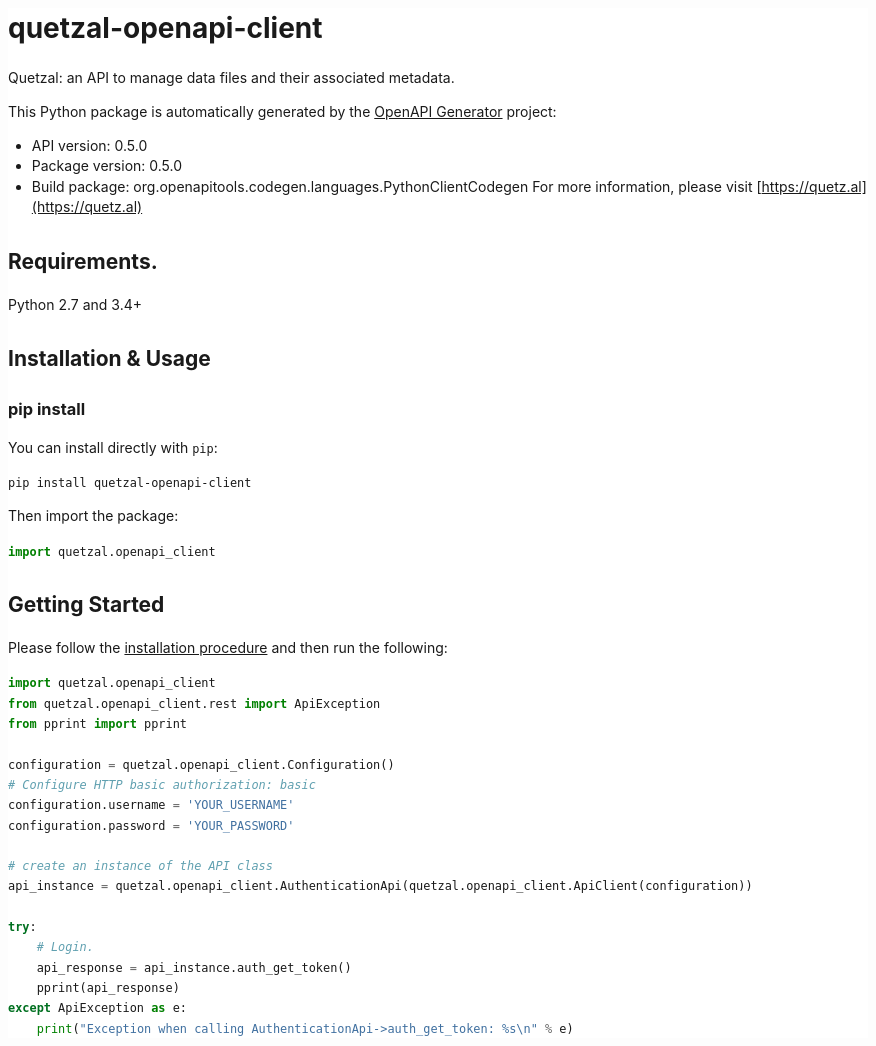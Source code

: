 # quetzal-openapi-client
Quetzal: an API to manage data files and their associated metadata.

This Python package is automatically generated by the [OpenAPI Generator](https://openapi-generator.tech) project:

- API version: 0.5.0
- Package version: 0.5.0
- Build package: org.openapitools.codegen.languages.PythonClientCodegen
For more information, please visit [https://quetz.al](https://quetz.al)

## Requirements.

Python 2.7 and 3.4+

## Installation & Usage
### pip install

You can install directly with ``pip``:

```sh
pip install quetzal-openapi-client
```

Then import the package:
```python
import quetzal.openapi_client 
```

## Getting Started

Please follow the [installation procedure](#installation--usage) and then run the following:

```python
import quetzal.openapi_client
from quetzal.openapi_client.rest import ApiException
from pprint import pprint

configuration = quetzal.openapi_client.Configuration()
# Configure HTTP basic authorization: basic
configuration.username = 'YOUR_USERNAME'
configuration.password = 'YOUR_PASSWORD'

# create an instance of the API class
api_instance = quetzal.openapi_client.AuthenticationApi(quetzal.openapi_client.ApiClient(configuration))

try:
    # Login.
    api_response = api_instance.auth_get_token()
    pprint(api_response)
except ApiException as e:
    print("Exception when calling AuthenticationApi->auth_get_token: %s\n" % e)

```
